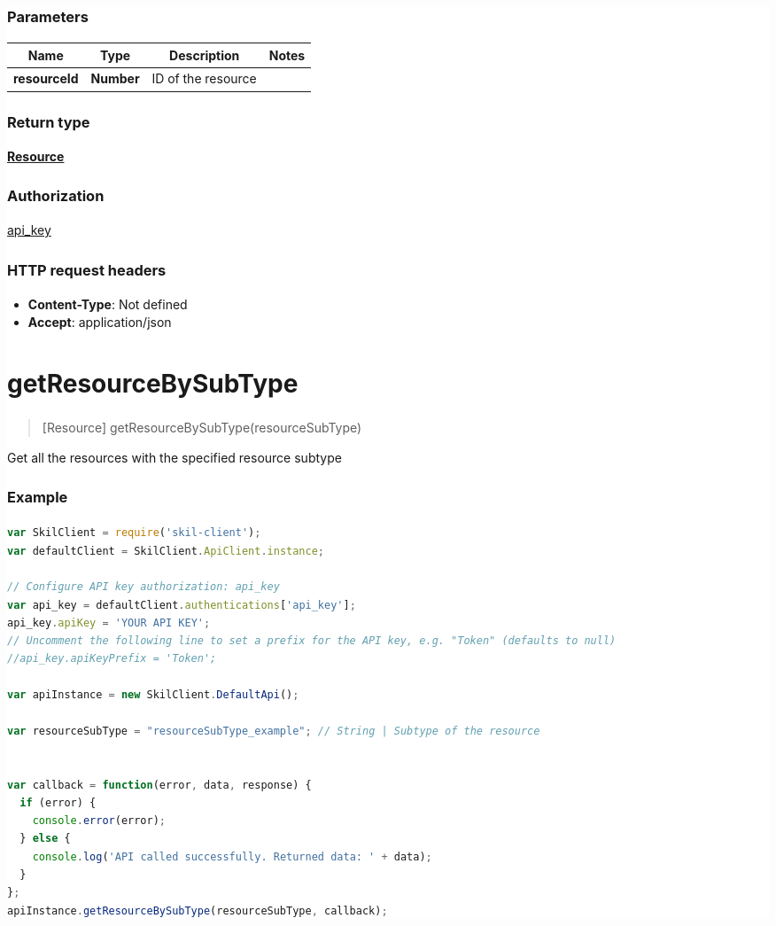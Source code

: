 ### Parameters

Name | Type | Description  | Notes
------------- | ------------- | ------------- | -------------
 **resourceId** | **Number**| ID of the resource | 

### Return type

[**Resource**](Resource.md)

### Authorization

[api_key](../README.md#api_key)

### HTTP request headers

 - **Content-Type**: Not defined
 - **Accept**: application/json

<a name="getResourceBySubType"></a>
# **getResourceBySubType**
> [Resource] getResourceBySubType(resourceSubType)

Get all the resources with the specified resource subtype

### Example
```javascript
var SkilClient = require('skil-client');
var defaultClient = SkilClient.ApiClient.instance;

// Configure API key authorization: api_key
var api_key = defaultClient.authentications['api_key'];
api_key.apiKey = 'YOUR API KEY';
// Uncomment the following line to set a prefix for the API key, e.g. "Token" (defaults to null)
//api_key.apiKeyPrefix = 'Token';

var apiInstance = new SkilClient.DefaultApi();

var resourceSubType = "resourceSubType_example"; // String | Subtype of the resource


var callback = function(error, data, response) {
  if (error) {
    console.error(error);
  } else {
    console.log('API called successfully. Returned data: ' + data);
  }
};
apiInstance.getResourceBySubType(resourceSubType, callback);
```
